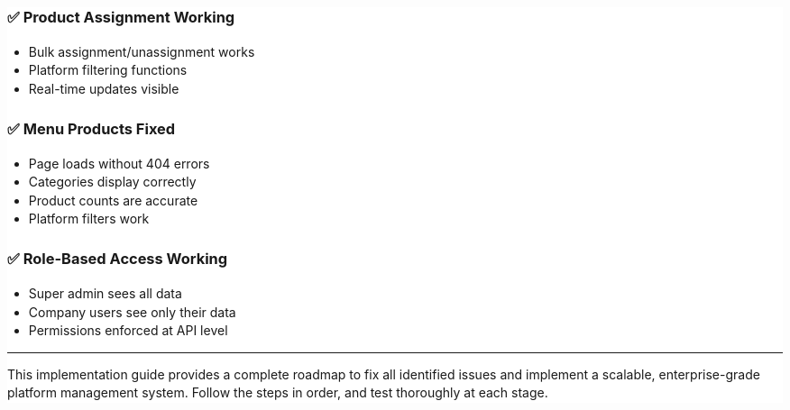 ### ✅ Product Assignment Working
- Bulk assignment/unassignment works
- Platform filtering functions
- Real-time updates visible

### ✅ Menu Products Fixed
- Page loads without 404 errors
- Categories display correctly
- Product counts are accurate
- Platform filters work

### ✅ Role-Based Access Working
- Super admin sees all data
- Company users see only their data
- Permissions enforced at API level

---

This implementation guide provides a complete roadmap to fix all identified issues and implement a scalable, enterprise-grade platform management system. Follow the steps in order, and test thoroughly at each stage.
